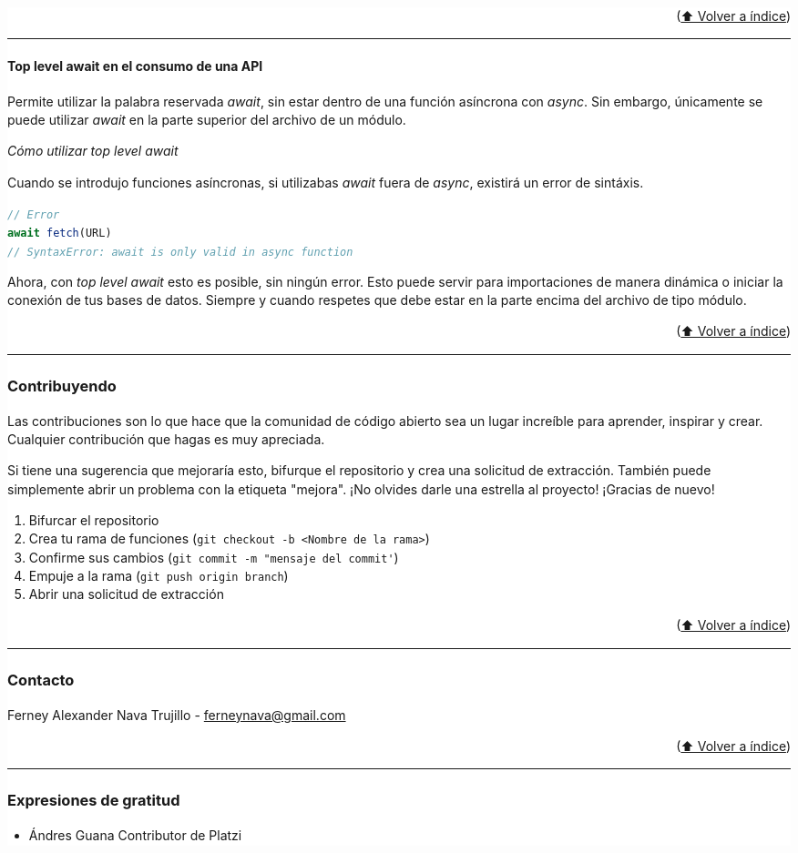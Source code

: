 <p align="right">(<a href="#índice">⬆ Volver a índice</a>)</p>

---

#### Top level await en el consumo de una API

Permite utilizar la palabra reservada *await*, sin estar dentro de una función asíncrona con *async*. Sin embargo, únicamente se puede utilizar *await* en la parte superior del archivo de un módulo. 

*Cómo utilizar top level await* 

Cuando se introdujo funciones asíncronas, si utilizabas *await* fuera de *async*, existirá un error de sintáxis. 

```js
// Error
await fetch(URL)
// SyntaxError: await is only valid in async function
```

Ahora, con *top level await* esto es posible, sin ningún error. Esto puede servir para importaciones de manera dinámica o iniciar la conexión de tus bases de datos. Siempre y cuando respetes que debe estar en la parte encima del archivo de tipo módulo. 

<p align="right">(<a href="#índice">⬆ Volver a índice</a>)</p>

---

### Contribuyendo

Las contribuciones son lo que hace que la comunidad de código abierto sea un lugar increíble para aprender, inspirar y crear. Cualquier contribución que hagas es muy apreciada.

Si tiene una sugerencia que mejoraría esto, bifurque el repositorio y crea una solicitud de extracción. También puede simplemente abrir un problema con la etiqueta "mejora". ¡No olvides darle una estrella al proyecto! ¡Gracias de nuevo!

1. Bifurcar el repositorio 
2. Crea tu rama de funciones (`git checkout -b <Nombre de la rama>`)
3. Confirme sus cambios (`git commit -m "mensaje del commit'`)
4. Empuje a la rama (`git push origin branch`)
5. Abrir una solicitud de extracción

<p align="right">(<a href="#índice">⬆ Volver a índice</a>)</p>

---

### Contacto

Ferney Alexander Nava Trujillo - ferneynava@gmail.com

<p align="right">(<a href="#índice">⬆ Volver a índice</a>)</p>

---

### Expresiones de gratitud

* Ándres Guana Contributor de Platzi
